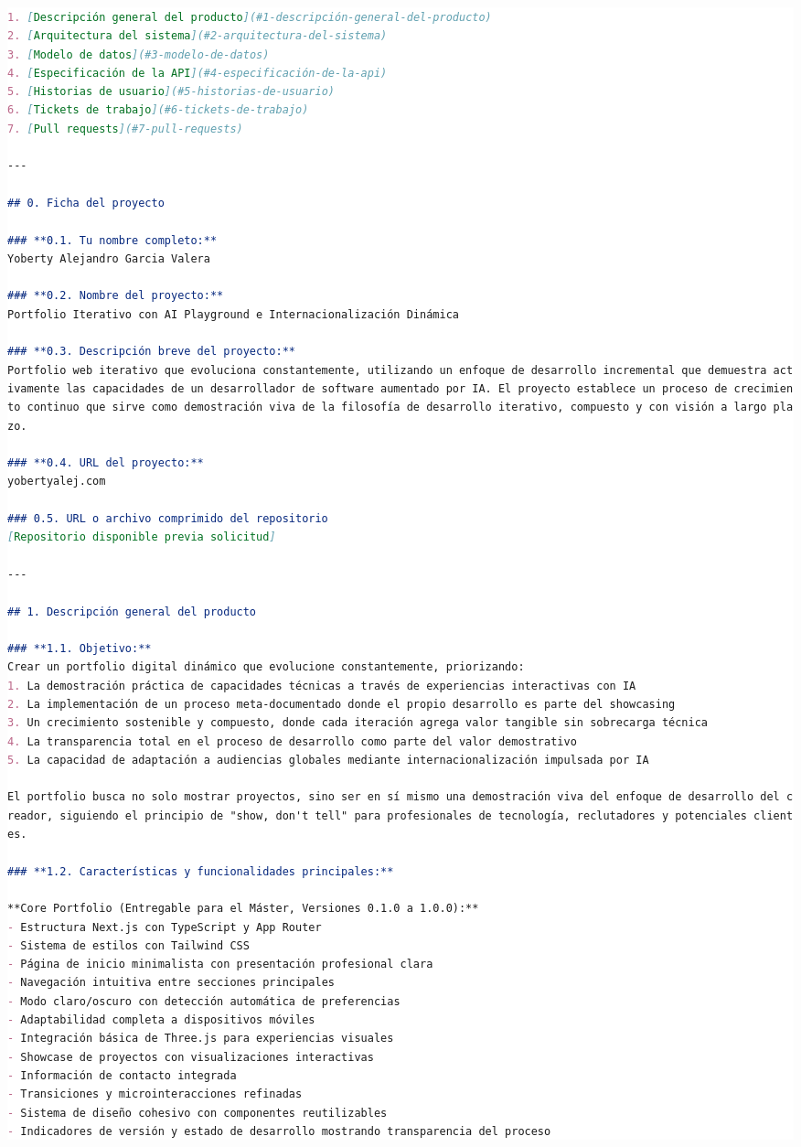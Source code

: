 ```md
1. [Descripción general del producto](#1-descripción-general-del-producto)
2. [Arquitectura del sistema](#2-arquitectura-del-sistema)
3. [Modelo de datos](#3-modelo-de-datos)
4. [Especificación de la API](#4-especificación-de-la-api)
5. [Historias de usuario](#5-historias-de-usuario)
6. [Tickets de trabajo](#6-tickets-de-trabajo)
7. [Pull requests](#7-pull-requests)

---

## 0. Ficha del proyecto

### **0.1. Tu nombre completo:**
Yoberty Alejandro Garcia Valera

### **0.2. Nombre del proyecto:**
Portfolio Iterativo con AI Playground e Internacionalización Dinámica

### **0.3. Descripción breve del proyecto:**
Portfolio web iterativo que evoluciona constantemente, utilizando un enfoque de desarrollo incremental que demuestra activamente las capacidades de un desarrollador de software aumentado por IA. El proyecto establece un proceso de crecimiento continuo que sirve como demostración viva de la filosofía de desarrollo iterativo, compuesto y con visión a largo plazo.

### **0.4. URL del proyecto:**
yobertyalej.com

### 0.5. URL o archivo comprimido del repositorio
[Repositorio disponible previa solicitud]

---

## 1. Descripción general del producto

### **1.1. Objetivo:**
Crear un portfolio digital dinámico que evolucione constantemente, priorizando:
1. La demostración práctica de capacidades técnicas a través de experiencias interactivas con IA
2. La implementación de un proceso meta-documentado donde el propio desarrollo es parte del showcasing
3. Un crecimiento sostenible y compuesto, donde cada iteración agrega valor tangible sin sobrecarga técnica
4. La transparencia total en el proceso de desarrollo como parte del valor demostrativo
5. La capacidad de adaptación a audiencias globales mediante internacionalización impulsada por IA

El portfolio busca no solo mostrar proyectos, sino ser en sí mismo una demostración viva del enfoque de desarrollo del creador, siguiendo el principio de "show, don't tell" para profesionales de tecnología, reclutadores y potenciales clientes.

### **1.2. Características y funcionalidades principales:**

**Core Portfolio (Entregable para el Máster, Versiones 0.1.0 a 1.0.0):**
- Estructura Next.js con TypeScript y App Router
- Sistema de estilos con Tailwind CSS
- Página de inicio minimalista con presentación profesional clara
- Navegación intuitiva entre secciones principales
- Modo claro/oscuro con detección automática de preferencias
- Adaptabilidad completa a dispositivos móviles
- Integración básica de Three.js para experiencias visuales
- Showcase de proyectos con visualizaciones interactivas
- Información de contacto integrada
- Transiciones y microinteracciones refinadas
- Sistema de diseño cohesivo con componentes reutilizables
- Indicadores de versión y estado de desarrollo mostrando transparencia del proceso
```